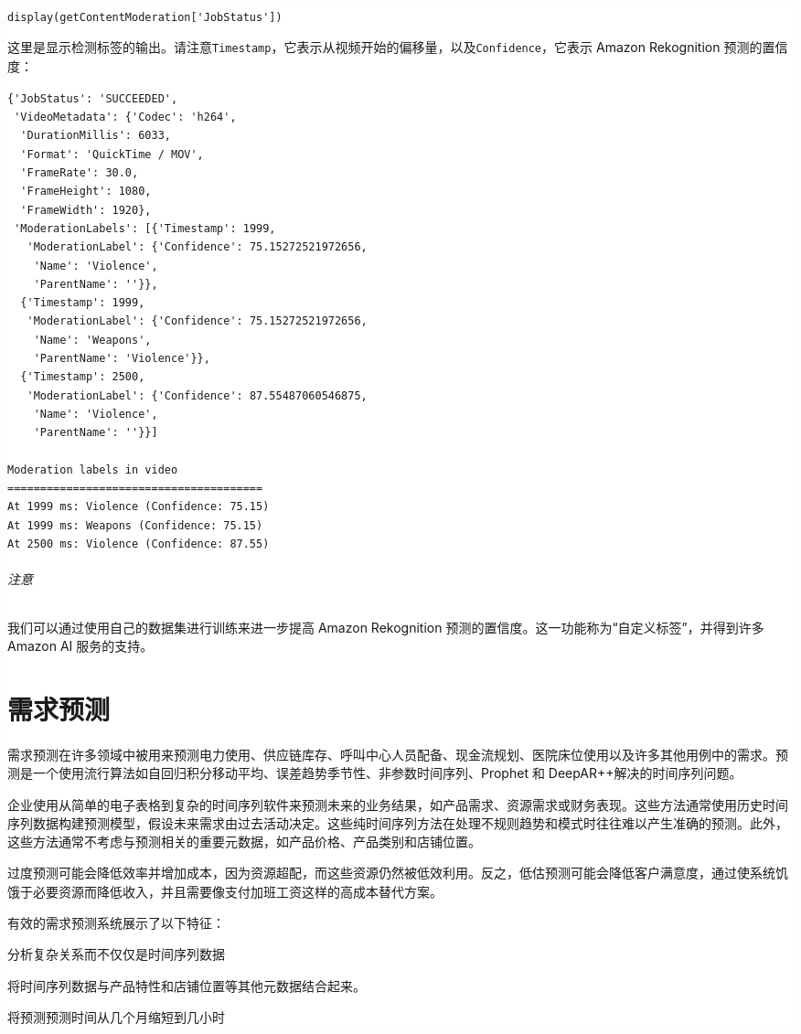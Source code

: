 ```
display(getContentModeration['JobStatus'])
```

这里是显示检测标签的输出。请注意`Timestamp`，它表示从视频开始的偏移量，以及`Confidence`，它表示 Amazon Rekognition 预测的置信度：

```
{'JobStatus': 'SUCCEEDED',
 'VideoMetadata': {'Codec': 'h264',
  'DurationMillis': 6033,
  'Format': 'QuickTime / MOV',
  'FrameRate': 30.0,
  'FrameHeight': 1080,
  'FrameWidth': 1920},
 'ModerationLabels': [{'Timestamp': 1999,
   'ModerationLabel': {'Confidence': 75.15272521972656,
    'Name': 'Violence',
    'ParentName': ''}},
  {'Timestamp': 1999,
   'ModerationLabel': {'Confidence': 75.15272521972656,
    'Name': 'Weapons',
    'ParentName': 'Violence'}},
  {'Timestamp': 2500,
   'ModerationLabel': {'Confidence': 87.55487060546875,
    'Name': 'Violence',
    'ParentName': ''}}]

Moderation labels in video
=======================================
At 1999 ms: Violence (Confidence: 75.15)
At 1999 ms: Weapons (Confidence: 75.15)
At 2500 ms: Violence (Confidence: 87.55)
```

###### 注意

我们可以通过使用自己的数据集进行训练来进一步提高 Amazon Rekognition 预测的置信度。这一功能称为“自定义标签”，并得到许多 Amazon AI 服务的支持。

# 需求预测

需求预测在许多领域中被用来预测电力使用、供应链库存、呼叫中心人员配备、现金流规划、医院床位使用以及许多其他用例中的需求。预测是一个使用流行算法如自回归积分移动平均、误差趋势季节性、非参数时间序列、Prophet 和 DeepAR++解决的时间序列问题。

企业使用从简单的电子表格到复杂的时间序列软件来预测未来的业务结果，如产品需求、资源需求或财务表现。这些方法通常使用历史时间序列数据构建预测模型，假设未来需求由过去活动决定。这些纯时间序列方法在处理不规则趋势和模式时往往难以产生准确的预测。此外，这些方法通常不考虑与预测相关的重要元数据，如产品价格、产品类别和店铺位置。

过度预测可能会降低效率并增加成本，因为资源超配，而这些资源仍然被低效利用。反之，低估预测可能会降低客户满意度，通过使系统饥饿于必要资源而降低收入，并且需要像支付加班工资这样的高成本替代方案。

有效的需求预测系统展示了以下特征：

分析复杂关系而不仅仅是时间序列数据

将时间序列数据与产品特性和店铺位置等其他元数据结合起来。

将预测预测时间从几个月缩短到几小时
